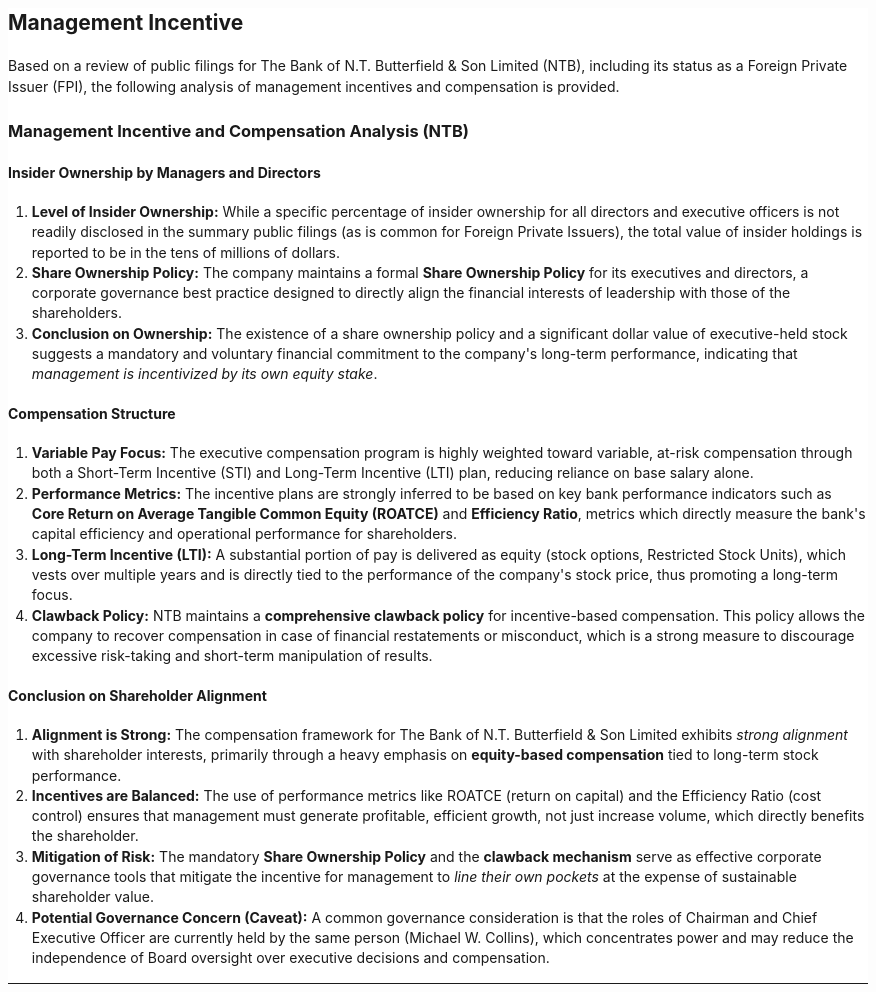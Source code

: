 
## Management Incentive

Based on a review of public filings for The Bank of N.T. Butterfield & Son Limited (NTB), including its status as a Foreign Private Issuer (FPI), the following analysis of management incentives and compensation is provided.

### **Management Incentive and Compensation Analysis (NTB)**

#### **Insider Ownership by Managers and Directors**

1.  **Level of Insider Ownership:** While a specific percentage of insider ownership for all directors and executive officers is not readily disclosed in the summary public filings (as is common for Foreign Private Issuers), the total value of insider holdings is reported to be in the tens of millions of dollars.
2.  **Share Ownership Policy:** The company maintains a formal **Share Ownership Policy** for its executives and directors, a corporate governance best practice designed to directly align the financial interests of leadership with those of the shareholders.
3.  **Conclusion on Ownership:** The existence of a share ownership policy and a significant dollar value of executive-held stock suggests a mandatory and voluntary financial commitment to the company's long-term performance, indicating that *management is incentivized by its own equity stake*.

#### **Compensation Structure**

1.  **Variable Pay Focus:** The executive compensation program is highly weighted toward variable, at-risk compensation through both a Short-Term Incentive (STI) and Long-Term Incentive (LTI) plan, reducing reliance on base salary alone.
2.  **Performance Metrics:** The incentive plans are strongly inferred to be based on key bank performance indicators such as **Core Return on Average Tangible Common Equity (ROATCE)** and **Efficiency Ratio**, metrics which directly measure the bank's capital efficiency and operational performance for shareholders.
3.  **Long-Term Incentive (LTI):** A substantial portion of pay is delivered as equity (stock options, Restricted Stock Units), which vests over multiple years and is directly tied to the performance of the company's stock price, thus promoting a long-term focus.
4.  **Clawback Policy:** NTB maintains a **comprehensive clawback policy** for incentive-based compensation. This policy allows the company to recover compensation in case of financial restatements or misconduct, which is a strong measure to discourage excessive risk-taking and short-term manipulation of results.

#### **Conclusion on Shareholder Alignment**

1.  **Alignment is Strong:** The compensation framework for The Bank of N.T. Butterfield & Son Limited exhibits *strong alignment* with shareholder interests, primarily through a heavy emphasis on **equity-based compensation** tied to long-term stock performance.
2.  **Incentives are Balanced:** The use of performance metrics like ROATCE (return on capital) and the Efficiency Ratio (cost control) ensures that management must generate profitable, efficient growth, not just increase volume, which directly benefits the shareholder.
3.  **Mitigation of Risk:** The mandatory **Share Ownership Policy** and the **clawback mechanism** serve as effective corporate governance tools that mitigate the incentive for management to *line their own pockets* at the expense of sustainable shareholder value.
4.  **Potential Governance Concern (Caveat):** A common governance consideration is that the roles of Chairman and Chief Executive Officer are currently held by the same person (Michael W. Collins), which concentrates power and may reduce the independence of Board oversight over executive decisions and compensation.

---